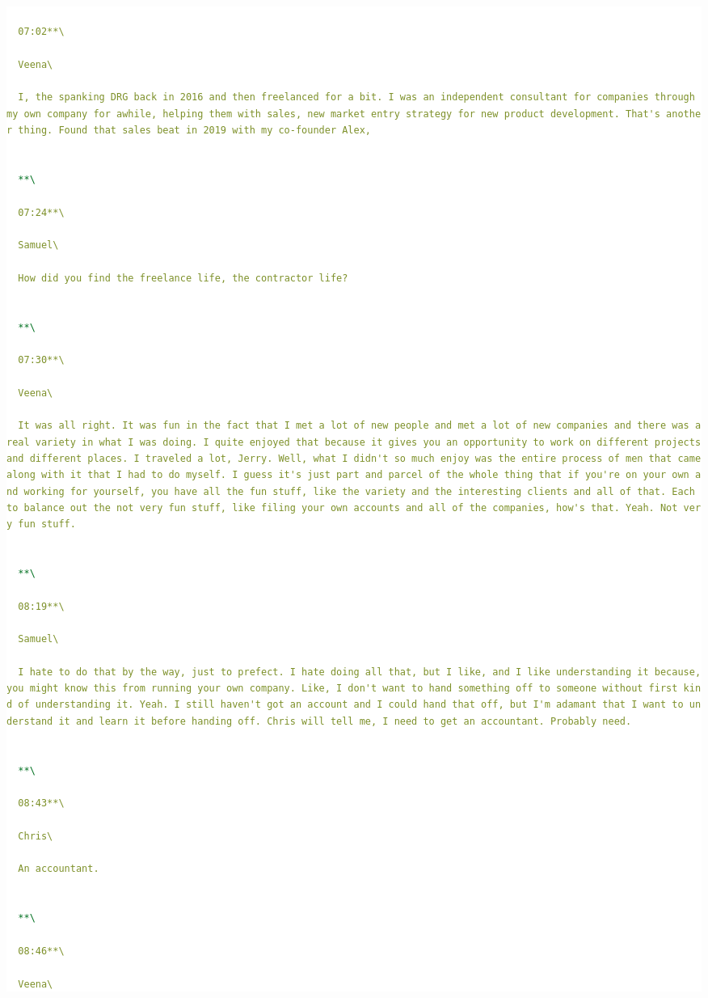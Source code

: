 ```yaml

  07:02**\

  Veena\

  I, the spanking DRG back in 2016 and then freelanced for a bit. I was an independent consultant for companies through my own company for awhile, helping them with sales, new market entry strategy for new product development. That's another thing. Found that sales beat in 2019 with my co-founder Alex, 


  **\

  07:24**\

  Samuel\

  How did you find the freelance life, the contractor life? 


  **\

  07:30**\

  Veena\

  It was all right. It was fun in the fact that I met a lot of new people and met a lot of new companies and there was a real variety in what I was doing. I quite enjoyed that because it gives you an opportunity to work on different projects and different places. I traveled a lot, Jerry. Well, what I didn't so much enjoy was the entire process of men that came along with it that I had to do myself. I guess it's just part and parcel of the whole thing that if you're on your own and working for yourself, you have all the fun stuff, like the variety and the interesting clients and all of that. Each to balance out the not very fun stuff, like filing your own accounts and all of the companies, how's that. Yeah. Not very fun stuff. 


  **\

  08:19**\

  Samuel\

  I hate to do that by the way, just to prefect. I hate doing all that, but I like, and I like understanding it because, you might know this from running your own company. Like, I don't want to hand something off to someone without first kind of understanding it. Yeah. I still haven't got an account and I could hand that off, but I'm adamant that I want to understand it and learn it before handing off. Chris will tell me, I need to get an accountant. Probably need. 


  **\

  08:43**\

  Chris\

  An accountant. 


  **\

  08:46**\

  Veena\
```